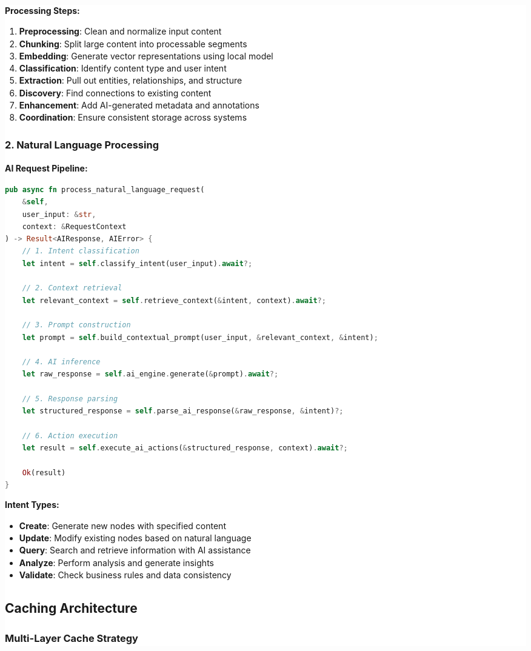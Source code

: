 **Processing Steps:**
1. **Preprocessing**: Clean and normalize input content
2. **Chunking**: Split large content into processable segments
3. **Embedding**: Generate vector representations using local model
4. **Classification**: Identify content type and user intent
5. **Extraction**: Pull out entities, relationships, and structure
6. **Discovery**: Find connections to existing content
7. **Enhancement**: Add AI-generated metadata and annotations
8. **Coordination**: Ensure consistent storage across systems

### 2. Natural Language Processing

**AI Request Pipeline:**
```rust
pub async fn process_natural_language_request(
    &self,
    user_input: &str,
    context: &RequestContext
) -> Result<AIResponse, AIError> {
    // 1. Intent classification
    let intent = self.classify_intent(user_input).await?;
    
    // 2. Context retrieval
    let relevant_context = self.retrieve_context(&intent, context).await?;
    
    // 3. Prompt construction
    let prompt = self.build_contextual_prompt(user_input, &relevant_context, &intent);
    
    // 4. AI inference
    let raw_response = self.ai_engine.generate(&prompt).await?;
    
    // 5. Response parsing
    let structured_response = self.parse_ai_response(&raw_response, &intent)?;
    
    // 6. Action execution
    let result = self.execute_ai_actions(&structured_response, context).await?;
    
    Ok(result)
}
```

**Intent Types:**
- **Create**: Generate new nodes with specified content
- **Update**: Modify existing nodes based on natural language
- **Query**: Search and retrieve information with AI assistance
- **Analyze**: Perform analysis and generate insights
- **Validate**: Check business rules and data consistency

## Caching Architecture

### Multi-Layer Cache Strategy
